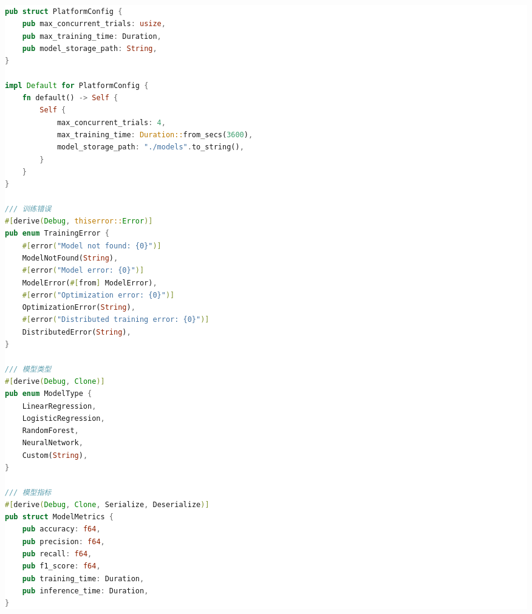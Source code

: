 ```rust
pub struct PlatformConfig {
    pub max_concurrent_trials: usize,
    pub max_training_time: Duration,
    pub model_storage_path: String,
}

impl Default for PlatformConfig {
    fn default() -> Self {
        Self {
            max_concurrent_trials: 4,
            max_training_time: Duration::from_secs(3600),
            model_storage_path: "./models".to_string(),
        }
    }
}

/// 训练错误
#[derive(Debug, thiserror::Error)]
pub enum TrainingError {
    #[error("Model not found: {0}")]
    ModelNotFound(String),
    #[error("Model error: {0}")]
    ModelError(#[from] ModelError),
    #[error("Optimization error: {0}")]
    OptimizationError(String),
    #[error("Distributed training error: {0}")]
    DistributedError(String),
}

/// 模型类型
#[derive(Debug, Clone)]
pub enum ModelType {
    LinearRegression,
    LogisticRegression,
    RandomForest,
    NeuralNetwork,
    Custom(String),
}

/// 模型指标
#[derive(Debug, Clone, Serialize, Deserialize)]
pub struct ModelMetrics {
    pub accuracy: f64,
    pub precision: f64,
    pub recall: f64,
    pub f1_score: f64,
    pub training_time: Duration,
    pub inference_time: Duration,
}
```
